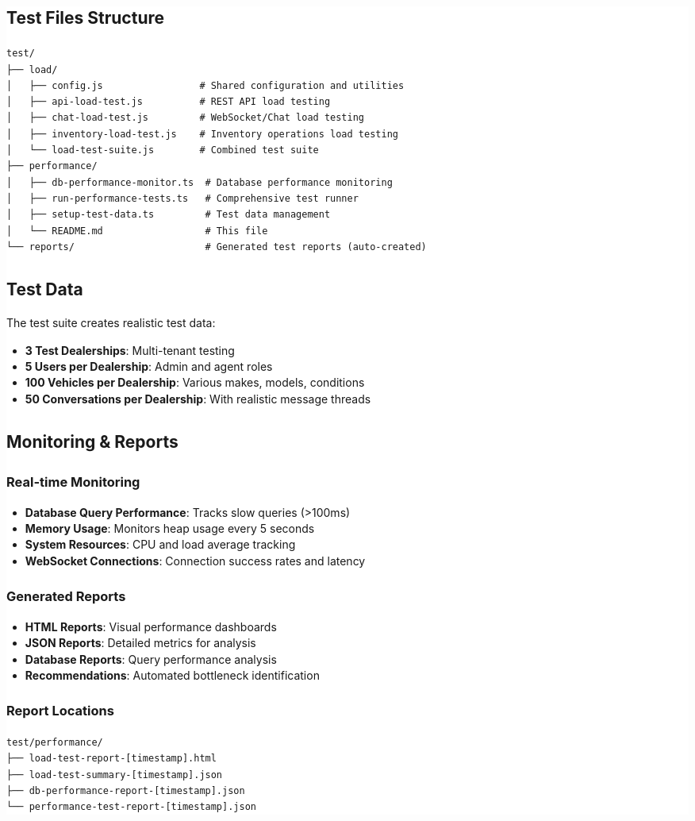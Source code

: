 ## Test Files Structure

```
test/
├── load/
│   ├── config.js                 # Shared configuration and utilities
│   ├── api-load-test.js          # REST API load testing
│   ├── chat-load-test.js         # WebSocket/Chat load testing
│   ├── inventory-load-test.js    # Inventory operations load testing
│   └── load-test-suite.js        # Combined test suite
├── performance/
│   ├── db-performance-monitor.ts  # Database performance monitoring
│   ├── run-performance-tests.ts   # Comprehensive test runner
│   ├── setup-test-data.ts         # Test data management
│   └── README.md                  # This file
└── reports/                       # Generated test reports (auto-created)
```

## Test Data

The test suite creates realistic test data:

- **3 Test Dealerships**: Multi-tenant testing
- **5 Users per Dealership**: Admin and agent roles
- **100 Vehicles per Dealership**: Various makes, models, conditions
- **50 Conversations per Dealership**: With realistic message threads

## Monitoring & Reports

### Real-time Monitoring
- **Database Query Performance**: Tracks slow queries (>100ms)
- **Memory Usage**: Monitors heap usage every 5 seconds
- **System Resources**: CPU and load average tracking
- **WebSocket Connections**: Connection success rates and latency

### Generated Reports
- **HTML Reports**: Visual performance dashboards
- **JSON Reports**: Detailed metrics for analysis
- **Database Reports**: Query performance analysis
- **Recommendations**: Automated bottleneck identification

### Report Locations
```
test/performance/
├── load-test-report-[timestamp].html
├── load-test-summary-[timestamp].json
├── db-performance-report-[timestamp].json
└── performance-test-report-[timestamp].json
```
